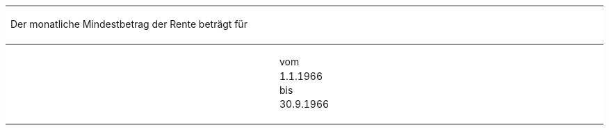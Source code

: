   

<table style="border: none;">

<colgroup>

<col align="left" width="45%">

</col>

<col align="left" width="11%">

</col>

<col align="left" width="11%">

</col>

<col align="left" width="11%">

</col>

<col align="left" width="11%">

</col>

<col align="left" width="11%">

</col>

</colgroup>

<tbody valign="top">

<tr style="border-bottom: 0.5pt solid ; ">

<td style="border-bottom: 0.5pt solid ; " colspan="6" align="left" valign="top" charoff="50">

Der monatliche Mindestbetrag der Rente beträgt für

</div>

</div>

</div>

</div>

</td>

</tr>

<tr valign="top">

<td style align="left" valign="top" charoff="50">

 

</td>

<td style align="left" valign="top" charoff="50">

vom 1.1.1966  
bis 30.9.1966

</td>

